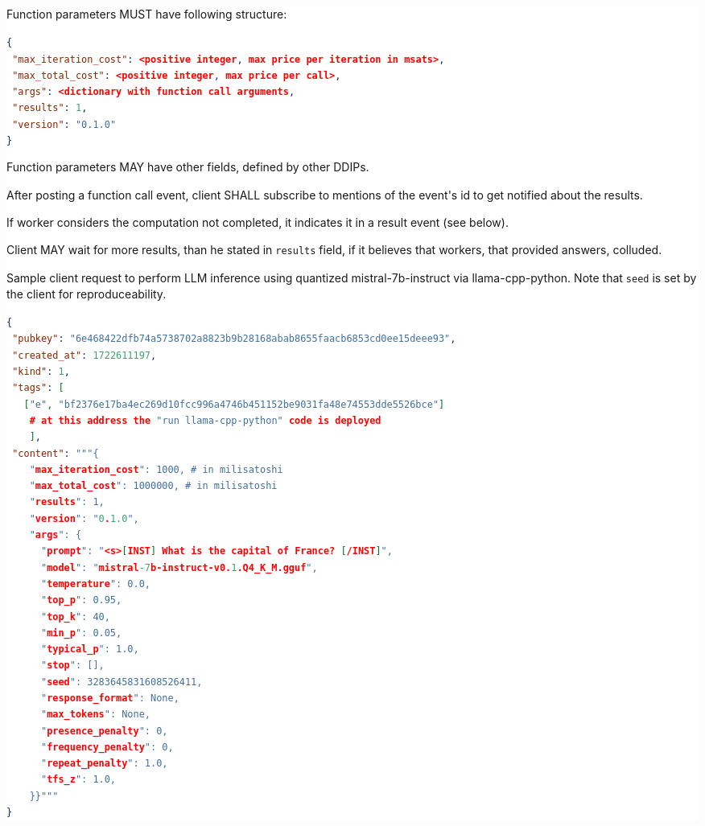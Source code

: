Function parameters MUST have following structure:

```json
{
 "max_iteration_cost": <positive integer, max price per iteration in msats>,
 "max_total_cost": <positive integer, max price per call>,
 "args": <dictionary with function call arguments,
 "results": 1,
 "version": "0.1.0"
}
```

Function parameters MAY have other fields, defined by other DDIPs.

After posting a function call event, client SHALL subscribe to
mentions of the event's id to get notified about the results.

If worker considers the computation not completed, it indicates it in
a result event (see below).

Client MAY wait for more results, than he stated in `results` field,
if it believes that workers, that provided answers, colluded.

Sample client request to perform LLM inference using quantized
mistral-7b-instruct via llama-cpp-python.  Note that `seed` is set by
the client for reproduceability.

```json
{
 "pubkey": "6e468422dfb74a5738702a8823b9b28168abab8655faacb6853cd0ee15deee93",
 "created_at": 1722611197,
 "kind": 1,
 "tags": [
   ["e", "bf2376e17ba4ec269d10fcc996a4746b451152be9031fa48e74553dde5526bce"]
	# at this address the "run llama-cpp-python" code is deployed
	],
 "content": """{
    "max_iteration_cost": 1000, # in milisatoshi
	"max_total_cost": 1000000, # in milisatoshi
	"results": 1,
	"version": "0.1.0",
	"args": {
	  "prompt": "<s>[INST] What is the capital of France? [/INST]",
	  "model": "mistral-7b-instruct-v0.1.Q4_K_M.gguf",
	  "temperature": 0.0,
	  "top_p": 0.95,
	  "top_k": 40,
	  "min_p": 0.05,
	  "typical_p": 1.0,
	  "stop": [],
	  "seed": 3283645831608526411,
	  "response_format": None,
      "max_tokens": None,
	  "presence_penalty": 0,
	  "frequency_penalty": 0,
	  "repeat_penalty": 1.0,
	  "tfs_z": 1.0,
	}}"""
}
```
